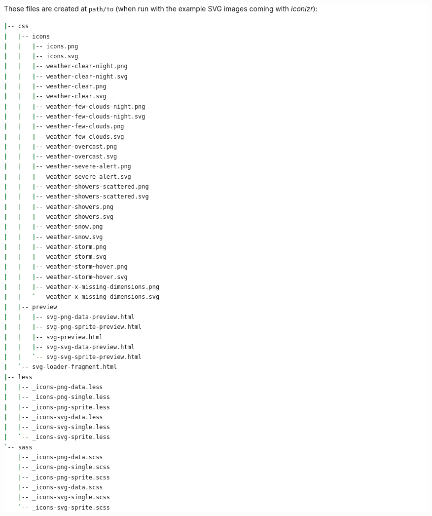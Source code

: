 These files are created at `path/to` (when run with the example SVG images coming with *iconizr*):

```bash
|-- css
|   |-- icons
|   |   |-- icons.png
|   |   |-- icons.svg
|   |   |-- weather-clear-night.png
|   |   |-- weather-clear-night.svg
|   |   |-- weather-clear.png
|   |   |-- weather-clear.svg
|   |   |-- weather-few-clouds-night.png
|   |   |-- weather-few-clouds-night.svg
|   |   |-- weather-few-clouds.png
|   |   |-- weather-few-clouds.svg
|   |   |-- weather-overcast.png
|   |   |-- weather-overcast.svg
|   |   |-- weather-severe-alert.png
|   |   |-- weather-severe-alert.svg
|   |   |-- weather-showers-scattered.png
|   |   |-- weather-showers-scattered.svg
|   |   |-- weather-showers.png
|   |   |-- weather-showers.svg
|   |   |-- weather-snow.png
|   |   |-- weather-snow.svg
|   |   |-- weather-storm.png
|   |   |-- weather-storm.svg
|   |   |-- weather-storm~hover.png
|   |   |-- weather-storm~hover.svg
|   |   |-- weather-x-missing-dimensions.png
|   |   `-- weather-x-missing-dimensions.svg
|   |-- preview
|   |   |-- svg-png-data-preview.html
|   |   |-- svg-png-sprite-preview.html
|   |   |-- svg-preview.html
|   |   |-- svg-svg-data-preview.html
|   |   `-- svg-svg-sprite-preview.html
|   `-- svg-loader-fragment.html
|-- less
|   |-- _icons-png-data.less
|   |-- _icons-png-single.less
|   |-- _icons-png-sprite.less
|   |-- _icons-svg-data.less
|   |-- _icons-svg-single.less
|   `-- _icons-svg-sprite.less
`-- sass
    |-- _icons-png-data.scss
    |-- _icons-png-single.scss
    |-- _icons-png-sprite.scss
    |-- _icons-svg-data.scss
    |-- _icons-svg-single.scss
    `-- _icons-svg-sprite.scss
```
